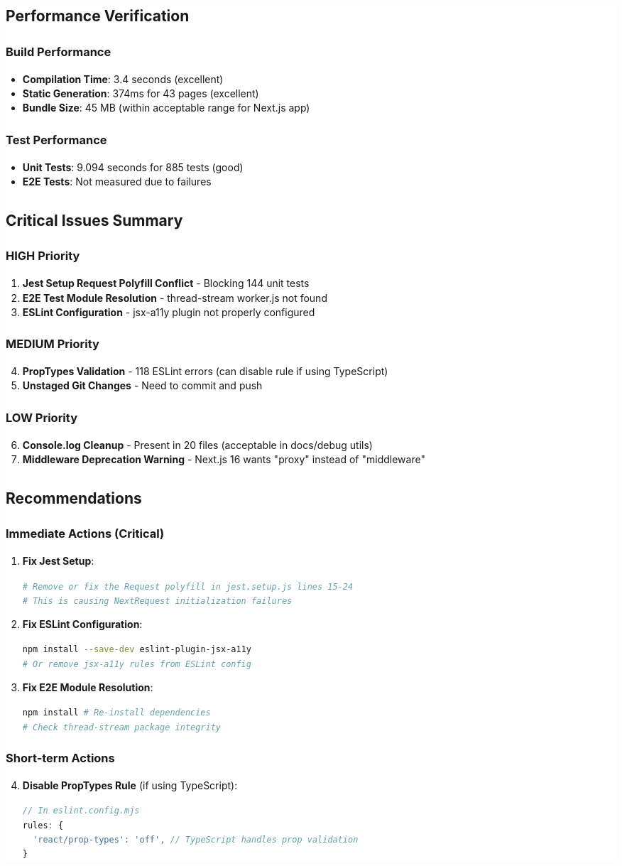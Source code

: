 ## Performance Verification

### Build Performance
- **Compilation Time**: 3.4 seconds (excellent)
- **Static Generation**: 374ms for 43 pages (excellent)
- **Bundle Size**: 45 MB (within acceptable range for Next.js app)

### Test Performance
- **Unit Tests**: 9.094 seconds for 885 tests (good)
- **E2E Tests**: Not measured due to failures

## Critical Issues Summary

### HIGH Priority
1. **Jest Setup Request Polyfill Conflict** - Blocking 144 unit tests
2. **E2E Test Module Resolution** - thread-stream worker.js not found
3. **ESLint Configuration** - jsx-a11y plugin not properly configured

### MEDIUM Priority
4. **PropTypes Validation** - 118 ESLint errors (can disable rule if using TypeScript)
5. **Unstaged Git Changes** - Need to commit and push

### LOW Priority
6. **Console.log Cleanup** - Present in 20 files (acceptable in docs/debug utils)
7. **Middleware Deprecation Warning** - Next.js 16 wants "proxy" instead of "middleware"

## Recommendations

### Immediate Actions (Critical)
1. **Fix Jest Setup**:
   ```bash
   # Remove or fix the Request polyfill in jest.setup.js lines 15-24
   # This is causing NextRequest initialization failures
   ```

2. **Fix ESLint Configuration**:
   ```bash
   npm install --save-dev eslint-plugin-jsx-a11y
   # Or remove jsx-a11y rules from ESLint config
   ```

3. **Fix E2E Module Resolution**:
   ```bash
   npm install # Re-install dependencies
   # Check thread-stream package integrity
   ```

### Short-term Actions
4. **Disable PropTypes Rule** (if using TypeScript):
   ```javascript
   // In eslint.config.mjs
   rules: {
     'react/prop-types': 'off', // TypeScript handles prop validation
   }
   ```
